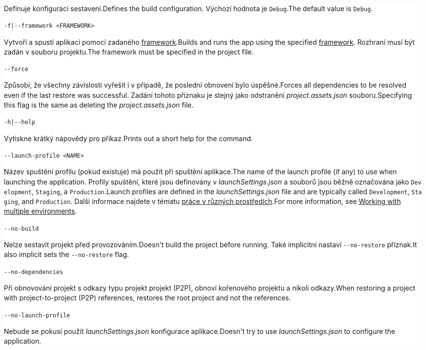<span data-ttu-id="93720-131">Definuje konfiguraci sestavení.</span><span class="sxs-lookup"><span data-stu-id="93720-131">Defines the build configuration.</span></span> <span data-ttu-id="93720-132">Výchozí hodnota je `Debug`.</span><span class="sxs-lookup"><span data-stu-id="93720-132">The default value is `Debug`.</span></span>

`-f|--framework <FRAMEWORK>`

<span data-ttu-id="93720-133">Vytvoří a spustí aplikaci pomocí zadaného [framework](../../standard/frameworks.md).</span><span class="sxs-lookup"><span data-stu-id="93720-133">Builds and runs the app using the specified [framework](../../standard/frameworks.md).</span></span> <span data-ttu-id="93720-134">Rozhraní musí být zadán v souboru projektu.</span><span class="sxs-lookup"><span data-stu-id="93720-134">The framework must be specified in the project file.</span></span>

`--force`

<span data-ttu-id="93720-135">Způsobí, že všechny závislosti vyřešit i v případě, že poslední obnovení bylo úspěšné.</span><span class="sxs-lookup"><span data-stu-id="93720-135">Forces all dependencies to be resolved even if the last restore was successful.</span></span> <span data-ttu-id="93720-136">Zadání tohoto příznaku je stejný jako odstranění *project.assets.json* souboru.</span><span class="sxs-lookup"><span data-stu-id="93720-136">Specifying this flag is the same as deleting the *project.assets.json* file.</span></span>

`-h|--help`

<span data-ttu-id="93720-137">Vytiskne krátký nápovědy pro příkaz.</span><span class="sxs-lookup"><span data-stu-id="93720-137">Prints out a short help for the command.</span></span>

`--launch-profile <NAME>`

<span data-ttu-id="93720-138">Název spuštění profilu (pokud existuje) má použít při spuštění aplikace.</span><span class="sxs-lookup"><span data-stu-id="93720-138">The name of the launch profile (if any) to use when launching the application.</span></span> <span data-ttu-id="93720-139">Profily spuštění, které jsou definovány v *launchSettings.json* a souborů jsou běžně označována jako `Development`, `Staging`, a `Production`.</span><span class="sxs-lookup"><span data-stu-id="93720-139">Launch profiles are defined in the *launchSettings.json* file and are typically called `Development`, `Staging`, and `Production`.</span></span> <span data-ttu-id="93720-140">Další informace najdete v tématu [práce v různých prostředích](/aspnet/core/fundamentals/environments).</span><span class="sxs-lookup"><span data-stu-id="93720-140">For more information, see [Working with multiple environments](/aspnet/core/fundamentals/environments).</span></span>

`--no-build`

<span data-ttu-id="93720-141">Nelze sestavit projekt před provozováním.</span><span class="sxs-lookup"><span data-stu-id="93720-141">Doesn't build the project before running.</span></span> <span data-ttu-id="93720-142">Také implicitní nastaví `--no-restore` příznak.</span><span class="sxs-lookup"><span data-stu-id="93720-142">It also implicit sets the `--no-restore` flag.</span></span>

`--no-dependencies`

<span data-ttu-id="93720-143">Při obnovování projekt s odkazy typu projekt projekt (P2P), obnoví kořenového projektu a nikoli odkazy.</span><span class="sxs-lookup"><span data-stu-id="93720-143">When restoring a project with project-to-project (P2P) references, restores the root project and not the references.</span></span>

`--no-launch-profile`

<span data-ttu-id="93720-144">Nebude se pokusí použít *launchSettings.json* konfigurace aplikace.</span><span class="sxs-lookup"><span data-stu-id="93720-144">Doesn't try to use *launchSettings.json* to configure the application.</span></span>
